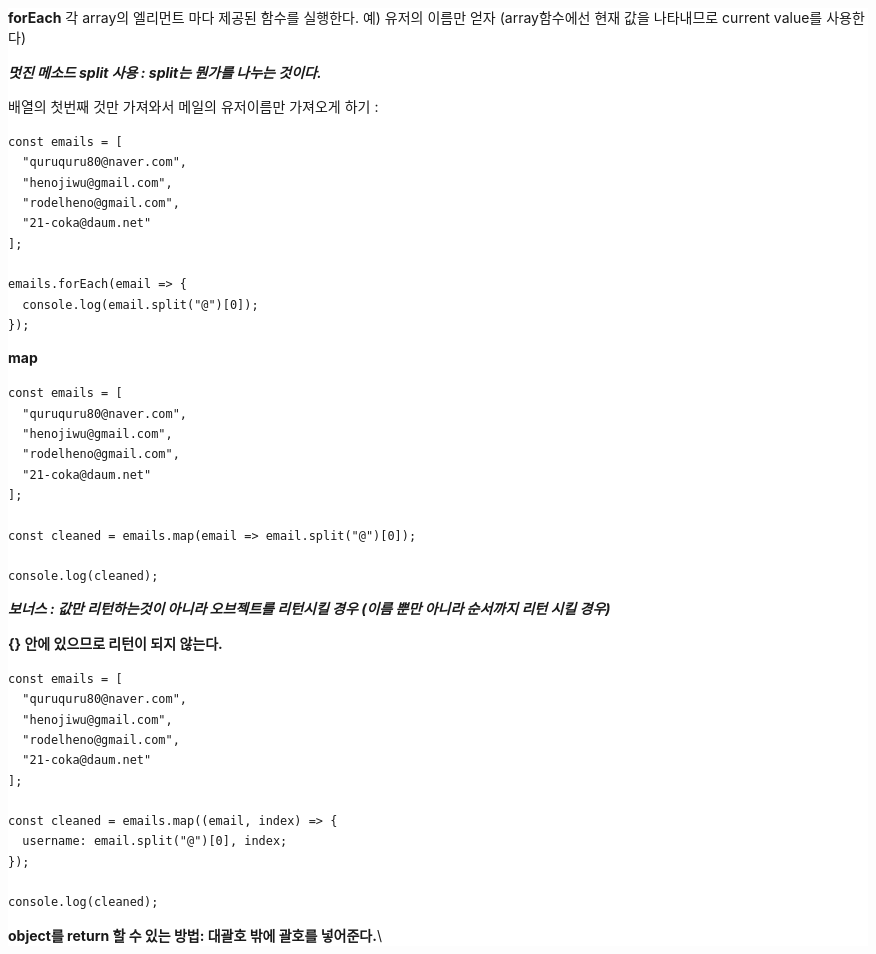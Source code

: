 **forEach**
각 array의 엘리먼트 마다 제공된 함수를 실행한다.
예) 유저의 이름만 얻자 (array함수에선 현재 값을 나타내므로 current value를 사용한다)

**_멋진 메소드 split 사용 : split는 뭔가를 나누는 것이다._**

배열의 첫번째 것만 가져와서 메일의 유저이름만 가져오게 하기 :

```JS index.js
const emails = [
  "quruquru80@naver.com",
  "henojiwu@gmail.com",
  "rodelheno@gmail.com",
  "21-coka@daum.net"
];

emails.forEach(email => {
  console.log(email.split("@")[0]);
});
```

**map**

```JS index.js
const emails = [
  "quruquru80@naver.com",
  "henojiwu@gmail.com",
  "rodelheno@gmail.com",
  "21-coka@daum.net"
];

const cleaned = emails.map(email => email.split("@")[0]);

console.log(cleaned);
```

**_보너스 : 값만 리턴하는것이 아니라 오브젝트를 리턴시킬 경우 (이름 뿐만 아니라 순서까지 리턴 시킬 경우)_**

**{} 안에 있으므로 리턴이 되지 않는다.**

```JS index.js
const emails = [
  "quruquru80@naver.com",
  "henojiwu@gmail.com",
  "rodelheno@gmail.com",
  "21-coka@daum.net"
];

const cleaned = emails.map((email, index) => {
  username: email.split("@")[0], index;
});

console.log(cleaned);
```

**object를 return 할 수 있는 방법: 대괄호 밖에 괄호를 넣어준다.**\
